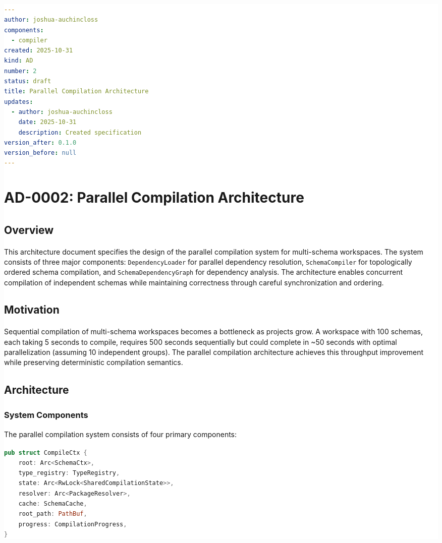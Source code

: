 ```yaml
---
author: joshua-auchincloss
components:
  - compiler
created: 2025-10-31
kind: AD
number: 2
status: draft
title: Parallel Compilation Architecture
updates:
  - author: joshua-auchincloss
    date: 2025-10-31
    description: Created specification
version_after: 0.1.0
version_before: null
---
```


# AD-0002: Parallel Compilation Architecture

## Overview

This architecture document specifies the design of the parallel compilation system for multi-schema workspaces. The system consists of three major components: `DependencyLoader` for parallel dependency resolution, `SchemaCompiler` for topologically ordered schema compilation, and `SchemaDependencyGraph` for dependency analysis. The architecture enables concurrent compilation of independent schemas while maintaining correctness through careful synchronization and ordering.

## Motivation

Sequential compilation of multi-schema workspaces becomes a bottleneck as projects grow. A workspace with 100 schemas, each taking 5 seconds to compile, requires 500 seconds sequentially but could complete in ~50 seconds with optimal parallelization (assuming 10 independent groups). The parallel compilation architecture achieves this throughput improvement while preserving deterministic compilation semantics.

## Architecture

### System Components

The parallel compilation system consists of four primary components:

```rust
pub struct CompileCtx {
    root: Arc<SchemaCtx>,
    type_registry: TypeRegistry,
    state: Arc<RwLock<SharedCompilationState>>,
    resolver: Arc<PackageResolver>,
    cache: SchemaCache,
    root_path: PathBuf,
    progress: CompilationProgress,
}
```

